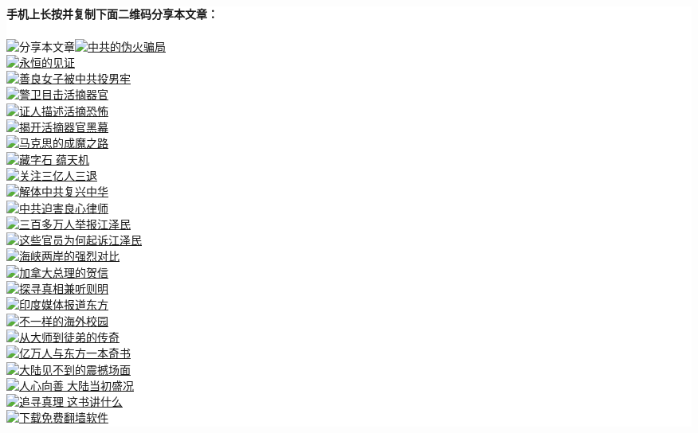 <strong>手机上长按并复制下面二维码分享本文章：</strong><br><br><img src="https://quickchart.io/qr?size=256&text=https://github.com/1992513/djy/blob/master/gb/24/11/18/n14373477.md%231" title="分享本文章"></td><td VALIGN=TOP><a href="https://github.com/1992513/djy/blob/master/gb/16/1/21/n4622075.md?dfh#1" target="_blank"><img src="https://raw.githubusercontent.com/1992513/djy/master/gb/300/wei-f1.jpg" title="中共的伪火骗局"  alt="中共的伪火骗局"></a><br><a href="https://github.com/1992513/www/blob/master/README.md?dfh#9" target="_blank"><img src="https://raw.githubusercontent.com/1992513/djy/master/gb/300/yong-h.jpg" title="永恒的见证"  alt="永恒的见证"></a><br><a href="https://github.com/1992513/djy/blob/master/gb/13/9/29/n3974789.md?dfh#1" target="_blank"><img src="https://raw.githubusercontent.com/1992513/djy/master/gb/300/shang-lnz.jpg" title="善良女子被中共投男牢"  alt="善良女子被中共投男牢"></a><br><a href="https://github.com/1992513/djy/blob/master/gb/16/3/16/n4663449.md?dfh#1" target="_blank"><img src="https://raw.githubusercontent.com/1992513/djy/master/gb/300/huo-z3.jpg" title="警卫目击活摘器官"  alt="警卫目击活摘器官"></a><br><a href="https://github.com/1992513/djy/blob/master/gb/16/8/7/n8177641.md?dfh#1" target="_blank"><img src="https://raw.githubusercontent.com/1992513/djy/master/gb/300/huo-z4.jpg" title="证人描述活摘恐怖"  alt="证人描述活摘恐怖"></a><br><a href="https://github.com/1992513/djy/blob/master/gb/10/4/19/n2881569.md?dfh#1" target="_blank"><img src="https://raw.githubusercontent.com/1992513/djy/master/gb/300/huo-z1.jpg" title="揭开活摘器官黑幕"  alt="揭开活摘器官黑幕"></a><br><a href="https://github.com/1992513/djy/blob/master/gb/10/11/7/n3077476.md?dfh#1" target="_blank"><img src="https://raw.githubusercontent.com/1992513/djy/master/gb/300/ma-ks.jpg" title="马克思的成魔之路"  alt="马克思的成魔之路"></a><br><a href="https://github.com/1992513/djy/blob/master/gb/14/6/9/n4173977.md?dfh#1" target="_blank"><img src="https://raw.githubusercontent.com/1992513/djy/master/gb/300/chang-zs.jpg" title="藏字石 蕴天机"  alt="藏字石 蕴天机"></a><br><a href="https://github.com/1992513/djy/blob/master/gb/18/5/10/n10381511.md?dfh#1" target="_blank"><img src="https://raw.githubusercontent.com/1992513/djy/master/gb/300/st1.jpg" title="关注三亿人三退"  alt="关注三亿人三退"></a><br><a href="https://github.com/1992513/djy/blob/master/gb/18/3/21/n10237682.md?dfh#1" target="_blank"><img src="https://raw.githubusercontent.com/1992513/djy/master/gb/300/jie-t.jpg" title="解体中共复兴中华"  alt="解体中共复兴中华"></a><br><a href="https://github.com/1992513/djy/blob/master/gb/9/2/9/n2422991.md?dfh#1" target="_blank"><img src="https://raw.githubusercontent.com/1992513/djy/master/gb/300/gao-zs.jpg" title="中共迫害良心律师"  alt="中共迫害良心律师"></a><br><a href="https://github.com/1992513/djy/blob/master/gb/18/12/9/n10900044.md?dfh#1" target="_blank"><img src="https://raw.githubusercontent.com/1992513/djy/master/gb/300/sj1.jpg" title="三百多万人举报江泽民"  alt="三百多万人举报江泽民"></a><br><a href="https://github.com/1992513/djy/blob/master/gb/18/8/28/n10672014.md?dfh#1" target="_blank"><img src="https://raw.githubusercontent.com/1992513/djy/master/gb/300/sj2.jpg" title="这些官员为何起诉江泽民"  alt="这些官员为何起诉江泽民"></a><br><a href="https://github.com/1992513/djy/blob/master/gb/8/12/18/n2367165.md?dfh#1" target="_blank"><img src="https://raw.githubusercontent.com/1992513/djy/master/gb/300/liangan.jpg" title="海峡两岸的强烈对比"  alt="海峡两岸的强烈对比"></a><br><a href="https://github.com/1992513/djy/blob/master/gb/15/12/10/n4593139.md?dfh#1" target="_blank"><img src="https://raw.githubusercontent.com/1992513/djy/master/gb/300/jia-ndzl.jpg" title="加拿大总理的贺信"  alt="加拿大总理的贺信"></a><br><a href="https://github.com/1992513/djy/blob/master/gb/11/6/17/n3289382.md?dfh#1" target="_blank"><img src="https://raw.githubusercontent.com/1992513/djy/master/gb/300/xiao-wd.jpg" title="探寻真相兼听则明"  alt="探寻真相兼听则明"></a><br><a href="https://github.com/1992513/djy/blob/master/gb/18/10/27/n10812623.md?dfh#1" target="_blank"><img src="https://raw.githubusercontent.com/1992513/djy/master/gb/300/yindu.jpg" title="印度媒体报道东方"  alt="印度媒体报道东方"></a><br><a href="https://github.com/1992513/djy/blob/master/gb/18/6/9/n10469652.md?dfh#1" target="_blank"><img src="https://raw.githubusercontent.com/1992513/djy/master/gb/300/xie-j.jpg" title="不一样的海外校园"  alt="不一样的海外校园"></a><br><a href="https://github.com/1992513/djy/blob/master/gb/7/4/5/n1669415.md?dfh#1" target="_blank"><img src="https://raw.githubusercontent.com/1992513/djy/master/gb/300/li-up.jpg" title="从大师到徒弟的传奇"  alt="从大师到徒弟的传奇"></a><br><a href="https://github.com/1992513/djy/blob/master/gb/17/5/26/n9191512.md?dfh#1" target="_blank"><img src="https://raw.githubusercontent.com/1992513/djy/master/gb/300/zfl2.jpg" title="亿万人与东方一本奇书"  alt="亿万人与东方一本奇书"></a><br><a href="https://github.com/1992513/djy/blob/master/gb/13/11/27/n4020290.md?dfh#1" target="_blank"><img src="https://raw.githubusercontent.com/1992513/djy/master/gb/300/zhen-h.jpg" title="大陆见不到的震撼场面"  alt="大陆见不到的震撼场面"></a><br><a href="https://github.com/1992513/djy/blob/master/gb/15/7/17/n4482910.md?dfh#1" target="_blank"><img src="https://raw.githubusercontent.com/1992513/djy/master/gb/300/dalu-sk.jpg" title="人心向善 大陆当初盛况"  alt="人心向善 大陆当初盛况"></a><br><a href="https://github.com/1992513/djy/blob/master/gb/19/1/5/n10955468.md?dfh#1" target="_blank"><img src="https://raw.githubusercontent.com/1992513/djy/master/gb/300/zfl1.jpg" title="追寻真理 这书讲什么"  alt="追寻真理 这书讲什么"></a><br><a href="https://github.com/1992513/www/blob/master/README.md?dfh#1" target="_blank"><img src="https://raw.githubusercontent.com/1992513/djy/master/gb/300/fq1.jpg" title="下载免费翻墙软件"  alt="下载免费翻墙软件"></a><br></td></tr></table>
